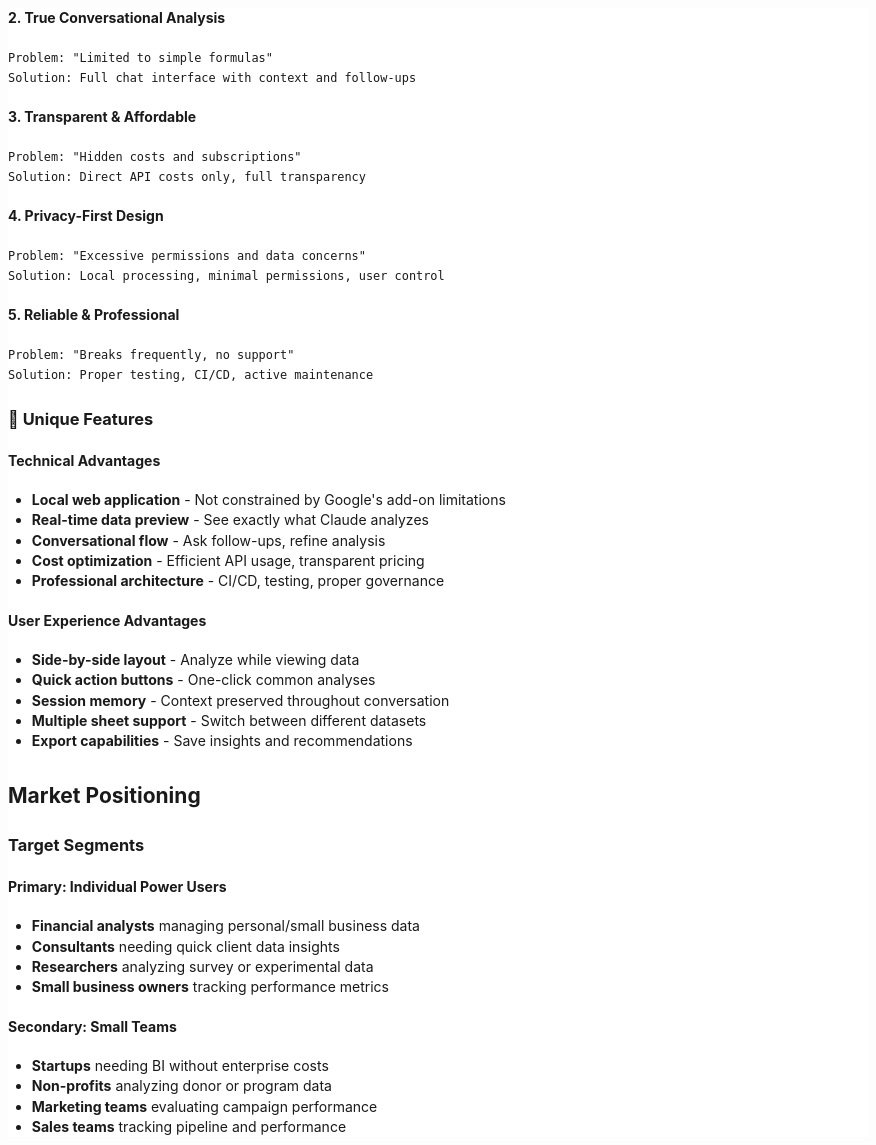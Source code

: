 #### 2. True Conversational Analysis
```
Problem: "Limited to simple formulas"
Solution: Full chat interface with context and follow-ups
```

#### 3. Transparent & Affordable
```
Problem: "Hidden costs and subscriptions"
Solution: Direct API costs only, full transparency
```

#### 4. Privacy-First Design
```
Problem: "Excessive permissions and data concerns"
Solution: Local processing, minimal permissions, user control
```

#### 5. Reliable & Professional
```
Problem: "Breaks frequently, no support"
Solution: Proper testing, CI/CD, active maintenance
```

### 🚀 **Unique Features**

#### Technical Advantages
- **Local web application** - Not constrained by Google's add-on limitations
- **Real-time data preview** - See exactly what Claude analyzes
- **Conversational flow** - Ask follow-ups, refine analysis
- **Cost optimization** - Efficient API usage, transparent pricing
- **Professional architecture** - CI/CD, testing, proper governance

#### User Experience Advantages
- **Side-by-side layout** - Analyze while viewing data
- **Quick action buttons** - One-click common analyses
- **Session memory** - Context preserved throughout conversation
- **Multiple sheet support** - Switch between different datasets
- **Export capabilities** - Save insights and recommendations

## Market Positioning

### Target Segments

#### Primary: Individual Power Users
- **Financial analysts** managing personal/small business data
- **Consultants** needing quick client data insights
- **Researchers** analyzing survey or experimental data
- **Small business owners** tracking performance metrics

#### Secondary: Small Teams
- **Startups** needing BI without enterprise costs
- **Non-profits** analyzing donor or program data
- **Marketing teams** evaluating campaign performance
- **Sales teams** tracking pipeline and performance
